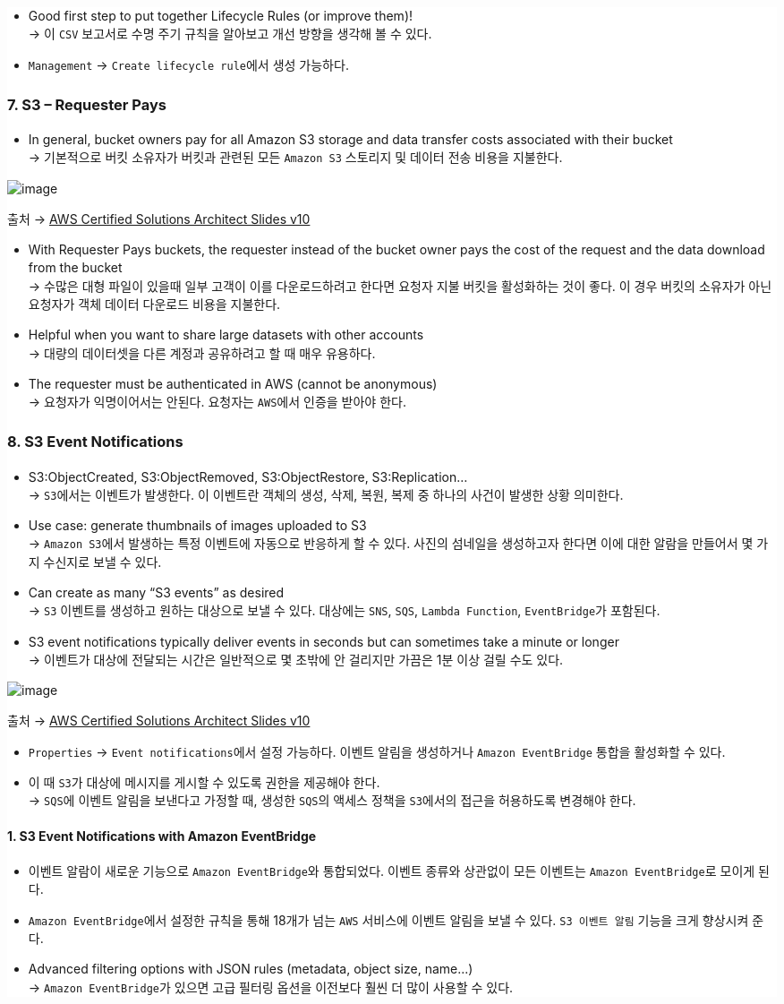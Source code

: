 - Good first step to put together Lifecycle Rules (or improve them)!  
→ 이 `CSV` 보고서로 수명 주기 규칙을 알아보고 개선 방향을 생각해 볼 수 있다.

- `Management` → `Create lifecycle rule`에서 생성 가능하다.

### 7. S3 – Requester Pays
- In general, bucket owners pay for all Amazon S3 storage and data transfer costs associated with their bucket  
→ 기본적으로 버킷 소유자가 버킷과 관련된 모든 `Amazon S3` 스토리지 및 데이터 전송 비용을 지불한다.

![image](https://user-images.githubusercontent.com/97398071/235160806-aac0e681-931a-4ad1-b262-e8fc0d840ce7.png)

출처 → [AWS Certified Solutions Architect Slides v10](https://courses.datacumulus.com/downloads/certified-solutions-architect-pn9/)

- With Requester Pays buckets, the requester instead of the bucket owner pays the cost of the request and the data download from the bucket  
→ 수많은 대형 파일이 있을때 일부 고객이 이를 다운로드하려고 한다면 요청자 지불 버킷을 활성화하는 것이 좋다. 이 경우 버킷의 소유자가 아닌 요청자가 객체 데이터 다운로드 비용을 지불한다. 

- Helpful when you want to share large datasets with other accounts  
→ 대량의 데이터셋을 다른 계정과 공유하려고 할 때 매우 유용하다.

- The requester must be authenticated in AWS (cannot be anonymous)  
→ 요청자가 익명이어서는 안된다. 요청자는 `AWS`에서 인증을 받아야 한다.

### 8. S3 Event Notifications
- S3:ObjectCreated, S3:ObjectRemoved, S3:ObjectRestore, S3:Replication…  
→ `S3`에서는 이벤트가 발생한다. 이 이벤트란 객체의 생성, 삭제, 복원, 복제 중 하나의 사건이 발생한 상황 의미한다.

- Use case: generate thumbnails of images uploaded to S3  
→ `Amazon S3`에서 발생하는 특정 이벤트에 자동으로 반응하게 할 수 있다. 사진의 섬네일을 생성하고자 한다면 이에 대한 알람을 만들어서 몇 가지 수신지로 보낼 수 있다.

- Can create as many “S3 events” as desired  
→ `S3` 이벤트를 생성하고 원하는 대상으로 보낼 수 있다. 대상에는 `SNS`, `SQS`, `Lambda Function`, `EventBridge`가 포함된다.

- S3 event notifications typically deliver events in seconds but can sometimes take a minute or longer  
→ 이벤트가 대상에 전달되는 시간은 일반적으로 몇 초밖에 안 걸리지만 가끔은 1분 이상 걸릴 수도 있다.

![image](https://user-images.githubusercontent.com/97398071/235161881-2c241801-bd6c-46f9-b784-df173bea87ab.png)

출처 → [AWS Certified Solutions Architect Slides v10](https://courses.datacumulus.com/downloads/certified-solutions-architect-pn9/)

- `Properties` → `Event notifications`에서 설정 가능하다. 이벤트 알림을 생성하거나 `Amazon EventBridge` 통합을 활성화할 수 있다.

- 이 때 `S3`가 대상에 메시지를 게시할 수 있도록 권한을 제공해야 한다.  
→ `SQS`에 이벤트 알림을 보낸다고 가정할 때, 생성한 `SQS`의 액세스 정책을 `S3`에서의 접근을 허용하도록 변경해야 한다.

#### 1. S3 Event Notifications with Amazon EventBridge
- 이벤트 알람이 새로운 기능으로 `Amazon EventBridge`와 통합되었다. 이벤트 종류와 상관없이 모든 이벤트는 `Amazon EventBridge`로 모이게 된다.

- `Amazon EventBridge`에서 설정한 규칙을 통해 18개가 넘는 `AWS` 서비스에 이벤트 알림을 보낼 수 있다. `S3 이벤트 알림` 기능을 크게 향상시켜 준다.

- Advanced filtering options with JSON rules (metadata, object size, name...)  
→ `Amazon EventBridge`가 있으면 고급 필터링 옵션을 이전보다 훨씬 더 많이 사용할 수 있다.
